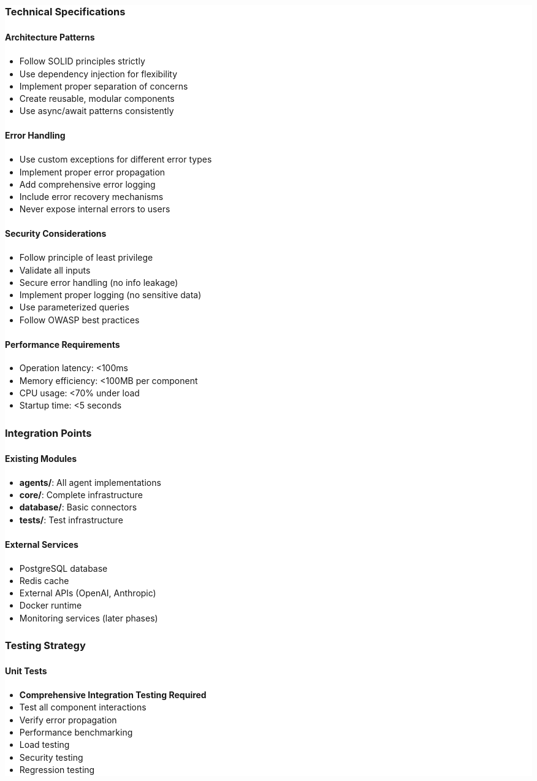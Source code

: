 ### Technical Specifications

#### Architecture Patterns
- Follow SOLID principles strictly
- Use dependency injection for flexibility
- Implement proper separation of concerns
- Create reusable, modular components
- Use async/await patterns consistently

#### Error Handling
- Use custom exceptions for different error types
- Implement proper error propagation
- Add comprehensive error logging
- Include error recovery mechanisms
- Never expose internal errors to users

#### Security Considerations
- Follow principle of least privilege
- Validate all inputs
- Secure error handling (no info leakage)
- Implement proper logging (no sensitive data)
- Use parameterized queries
- Follow OWASP best practices

#### Performance Requirements
- Operation latency: <100ms
- Memory efficiency: <100MB per component
- CPU usage: <70% under load
- Startup time: <5 seconds

### Integration Points

#### Existing Modules
- **agents/**: All agent implementations
- **core/**: Complete infrastructure
- **database/**: Basic connectors
- **tests/**: Test infrastructure

#### External Services
- PostgreSQL database
- Redis cache
- External APIs (OpenAI, Anthropic)
- Docker runtime
- Monitoring services (later phases)

### Testing Strategy

#### Unit Tests
- **Comprehensive Integration Testing Required**
- Test all component interactions
- Verify error propagation
- Performance benchmarking
- Load testing
- Security testing
- Regression testing
